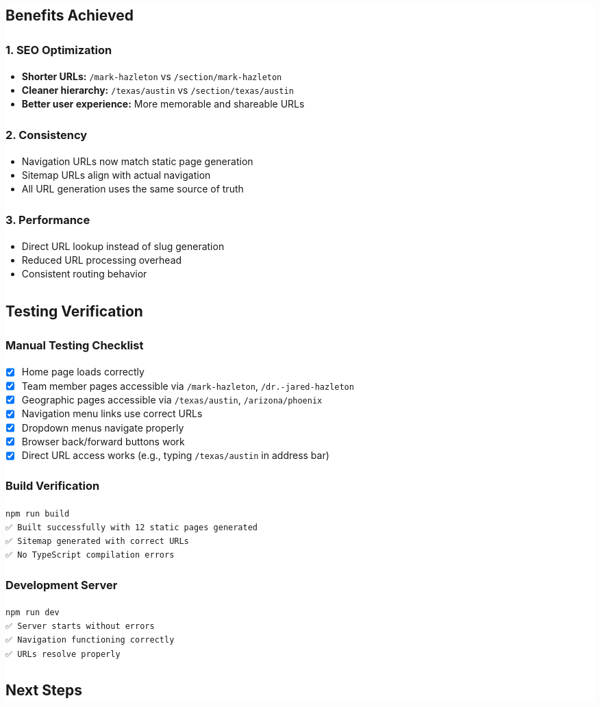 ## Benefits Achieved

### 1. SEO Optimization

- **Shorter URLs:** `/mark-hazleton` vs `/section/mark-hazleton`
- **Cleaner hierarchy:** `/texas/austin` vs `/section/texas/austin`
- **Better user experience:** More memorable and shareable URLs

### 2. Consistency

- Navigation URLs now match static page generation
- Sitemap URLs align with actual navigation
- All URL generation uses the same source of truth

### 3. Performance

- Direct URL lookup instead of slug generation
- Reduced URL processing overhead
- Consistent routing behavior

## Testing Verification

### Manual Testing Checklist

- [x] Home page loads correctly
- [x] Team member pages accessible via `/mark-hazleton`, `/dr.-jared-hazleton`
- [x] Geographic pages accessible via `/texas/austin`, `/arizona/phoenix`
- [x] Navigation menu links use correct URLs
- [x] Dropdown menus navigate properly
- [x] Browser back/forward buttons work
- [x] Direct URL access works (e.g., typing `/texas/austin` in address bar)

### Build Verification

```bash
npm run build
✅ Built successfully with 12 static pages generated
✅ Sitemap generated with correct URLs
✅ No TypeScript compilation errors
```

### Development Server

```bash
npm run dev
✅ Server starts without errors
✅ Navigation functioning correctly
✅ URLs resolve properly
```

## Next Steps
